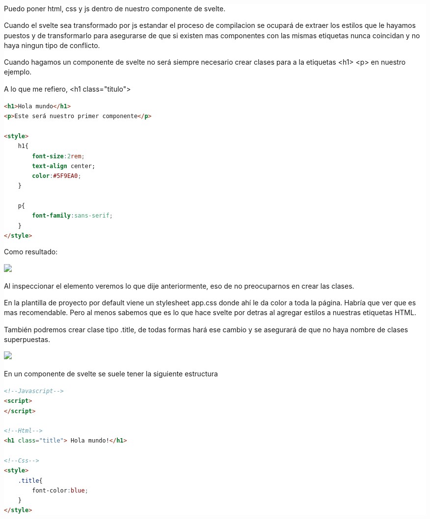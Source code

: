 Puedo poner html, css y js dentro de nuestro componente de svelte.

Cuando el svelte sea transformado por js estandar el proceso de compilacion se ocupará de extraer los estilos que le hayamos puestos y de transformarlo para asegurarse de que si existen mas componentes con las mismas etiquetas nunca coincidan y no haya ningun tipo de conflicto.

Cuando hagamos un componente de svelte no será siempre necesario crear clases para a la etiquetas &lt;h1&gt; &lt;p&gt; en nuestro ejemplo.

A lo que me refiero, &lt;h1 class="titulo"&gt;


```html
<h1>Hola mundo</h1>
<p>Este será nuestro primer componente</p>

<style>
    h1{
        font-size:2rem;
        text-align center;
        color:#5F9EA0;
    }

    p{
        font-family:sans-serif;
    }
</style>
```

Como resultado:

<img src="Imagenes-markdown\img_introducción\primer-componente.png">

Al inspeccionar el elemento veremos lo que dije anteriormente, eso de no preocuparnos en crear las clases.

En la plantilla de proyecto por default viene un stylesheet app.css donde ahí le da color a toda la página. Habría que ver que es mas recomendable. Pero al menos sabemos que es lo que hace svelte por detras al agregar estilos a nuestras etiquetas HTML.

También podremos crear clase tipo .title, de todas formas hará ese cambio y se asegurará de que no haya nombre de clases superpuestas.

<img src="Imagenes-markdown\img_introducción\primer-componente-class.png">

En un componente de svelte se suele tener la siguiente estructura

```html
<!--Javascript-->
<script>
</script>

<!--Html-->
<h1 class="title"> Hola mundo!</h1>

<!--Css-->
<style>
    .title{
        font-color:blue;
    }
</style>
```
